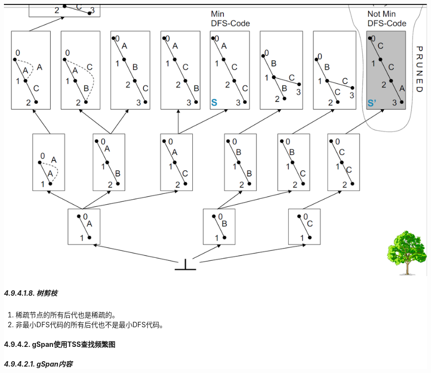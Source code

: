 ![](img/lec11/71.png)

##### 4.9.4.1.8. 树剪枝
1. 稀疏节点的所有后代也是稀疏的。
2. 非最小DFS代码的所有后代也不是最小DFS代码。

#### 4.9.4.2. gSpan使用TSS查找频繁图

##### 4.9.4.2.1. gSpan内容